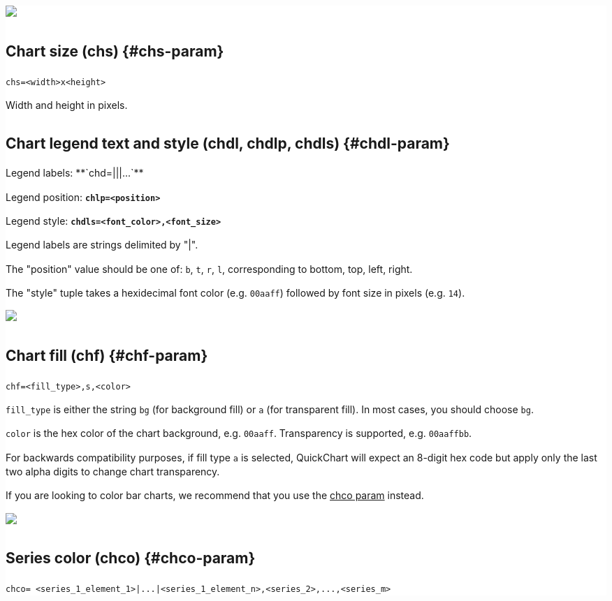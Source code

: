 <Image caption="cht=a:30,50,-1000,1234" src="https://quickchart.io/chart?cht=bvg&chd=a:30,50,-1000,1234&chs=100x100" />

## Chart size (chs) \{#chs-param}

<GoogleImageChartsTutorialCallout>`chs=<width>x<height>`</GoogleImageChartsTutorialCallout>

Width and height in pixels.

## Chart legend text and style (chdl, chdlp, chdls) \{#chdl-param}

<GoogleImageChartsTutorialCallout>
Legend labels: **`chd=<series_label_1>|<series_label_2>|<series_label_3>|...`**

Legend position: **`chlp=<position>`**

Legend style: **`chdls=<font_color>,<font_size>`**
</GoogleImageChartsTutorialCallout>

Legend labels are strings delimited by "|".

The "position" value should be one of: `b`, `t`, `r`, `l`, corresponding to bottom, top, left, right.

The "style" tuple takes a hexidecimal font color (e.g. `00aaff`) followed by font size in pixels (e.g. `14`).

<Image caption="chdl=NASDAQ|FTSE100|DOW" src="https://quickchart.io/chart?&cht=ls&chd=t:0,30,60,70,90,95,100|20,30,40,50,60,70,80|10,30,40,45,52&chco=ff0000,00ff00,0000ff&chs=250x150&chdl=NASDAQ|FTSE100|DOW" />

## Chart fill (chf) \{#chf-param}

<GoogleImageChartsTutorialCallout>`chf=<fill_type>,s,<color>`</GoogleImageChartsTutorialCallout>

`fill_type` is either the string `bg` (for background fill) or `a` (for transparent fill). In most cases, you should choose `bg`.

`color` is the hex color of the chart background, e.g. `00aaff`. Transparency is supported, e.g. `00aaffbb`.

For backwards compatibility purposes, if fill type `a` is selected, QuickChart will expect an 8-digit hex code but apply only the last two alpha digits to change chart transparency.

If you are looking to color bar charts, we recommend that you use the [chco param](#chco-param) instead.

<Image caption="chf=bg,s,e0e0e0" src="https://quickchart.io/chart?cht=lc&chd=s:Uf9a,a3fG&chs=300x200&chl=1%7C2%7C3%7C4&chf=bg,s,e0e0e0&chco=000000,0000FF&chma=30,30,30,30&chdl=Temp%7CSale"/>

## Series color (chco) \{#chco-param}

<GoogleImageChartsTutorialCallout>`chco= <series_1_element_1>|...|<series_1_element_n>,<series_2>,...,<series_m>`</GoogleImageChartsTutorialCallout>
